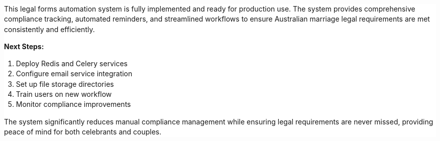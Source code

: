 This legal forms automation system is fully implemented and ready for production use. The system provides comprehensive compliance tracking, automated reminders, and streamlined workflows to ensure Australian marriage legal requirements are met consistently and efficiently.

**Next Steps:**
1. Deploy Redis and Celery services
2. Configure email service integration
3. Set up file storage directories
4. Train users on new workflow
5. Monitor compliance improvements

The system significantly reduces manual compliance management while ensuring legal requirements are never missed, providing peace of mind for both celebrants and couples. 